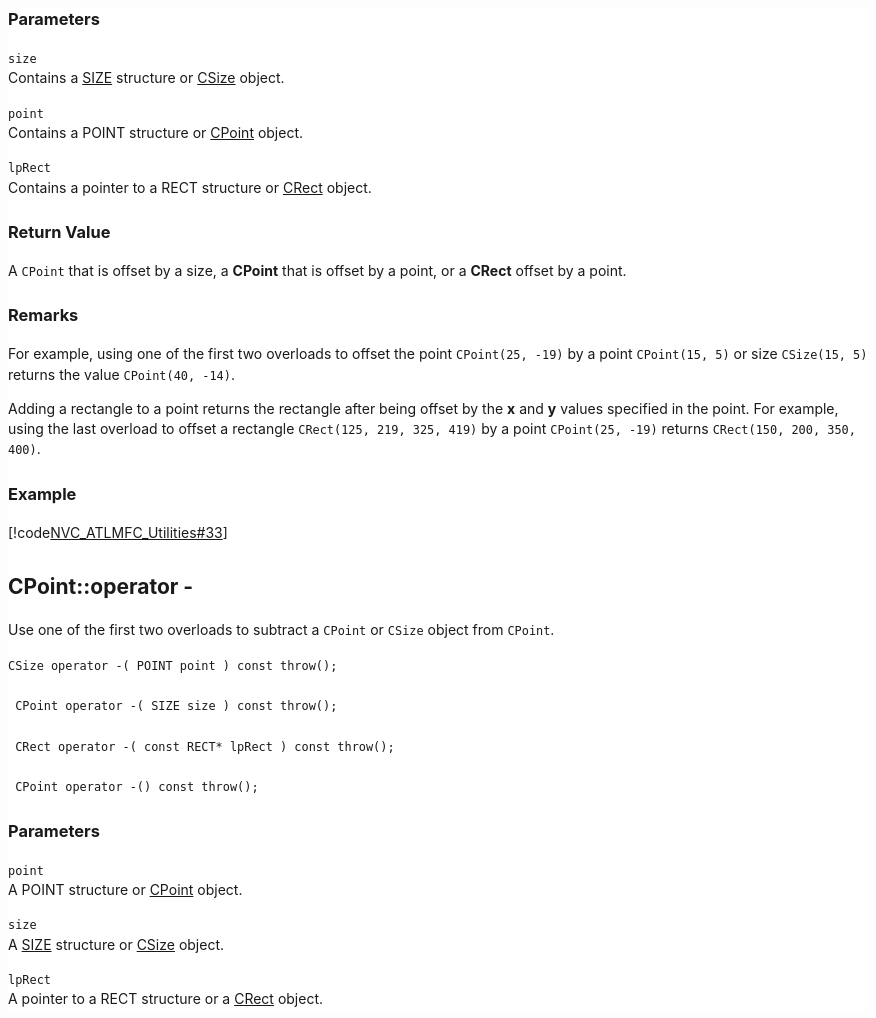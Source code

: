 ### Parameters  
 `size`  
 Contains a  [SIZE](http://msdn.microsoft.com/library/windows/desktop/dd145106) structure or  [CSize](../atl/csize-class.md) object.  
  
 `point`  
 Contains a POINT structure or  [CPoint](../atl/cpoint-class.md) object.  
  
 `lpRect`  
 Contains a pointer to a RECT structure or  [CRect](../atl/crect-class.md) object.  
  
### Return Value  
 A                         `CPoint` that is offset by a size, a                         **CPoint** that is offset by a point, or a                         **CRect** offset by a point.  
  
### Remarks  
 For example, using one of the first two overloads to offset the point                         `CPoint(25, -19)` by a point                         `CPoint(15, 5)` or size                         `CSize(15, 5)` returns the value                         `CPoint(40, -14)`.  
  
 Adding a rectangle to a point returns the rectangle after being offset by the                         **x** and                         **y** values specified in the point. For example, using the last overload to offset a rectangle                         `CRect(125, 219, 325, 419)` by a point                         `CPoint(25, -19)` returns                         `CRect(150, 200, 350, 400)`.  
  
### Example  
 [!code[NVC_ATLMFC_Utilities#33](../atl/codesnippet/CPP/cpoint-class_6.cpp)]  
  
##  <a name="cpoint__operator_-"></a>  CPoint::operator -  
 Use one of the first two overloads to subtract a                 `CPoint` or                 `CSize` object from                 `CPoint`.  
  
```  
CSize operator -( POINT point ) const throw();  
  
 CPoint operator -( SIZE size ) const throw();  
  
 CRect operator -( const RECT* lpRect ) const throw();  
  
 CPoint operator -() const throw();  
```  
  
### Parameters  
 `point`  
 A POINT structure or  [CPoint](../atl/cpoint-class.md) object.  
  
 `size`  
 A  [SIZE](http://msdn.microsoft.com/library/windows/desktop/dd145106) structure or  [CSize](../atl/csize-class.md) object.  
  
 `lpRect`  
 A pointer to a RECT structure or a  [CRect](../atl/crect-class.md) object.  
  